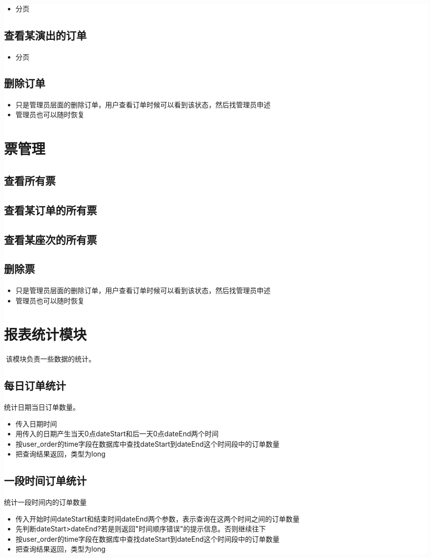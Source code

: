 + 分页

## 查看某演出的订单

+ 分页

## 删除订单

+ 只是管理员层面的删除订单，用户查看订单时候可以看到该状态，然后找管理员申述
+ 管理员也可以随时恢复

# 票管理

## 查看所有票

## 查看某订单的所有票

## 查看某座次的所有票

## 删除票

+ 只是管理员层面的删除订单，用户查看订单时候可以看到该状态，然后找管理员申述
+ 管理员也可以随时恢复

## 

# 报表统计模块

​		该模块负责一些数据的统计。

## 每日订单统计

统计日期当日订单数量。

- 传入日期时间
- 用传入的日期产生当天0点dateStart和后一天0点dateEnd两个时间
- 按user_order的time字段在数据库中查找dateStart到dateEnd这个时间段中的订单数量
- 把查询结果返回，类型为long



## 一段时间订单统计

统计一段时间内的订单数量

- 传入开始时间dateStart和结束时间dateEnd两个参数，表示查询在这两个时间之间的订单数量
- 先判断dateStart>dateEnd?若是则返回"时间顺序错误"的提示信息。否则继续往下
- 按user_order的time字段在数据库中查找dateStart到dateEnd这个时间段中的订单数量
- 把查询结果返回，类型为long
